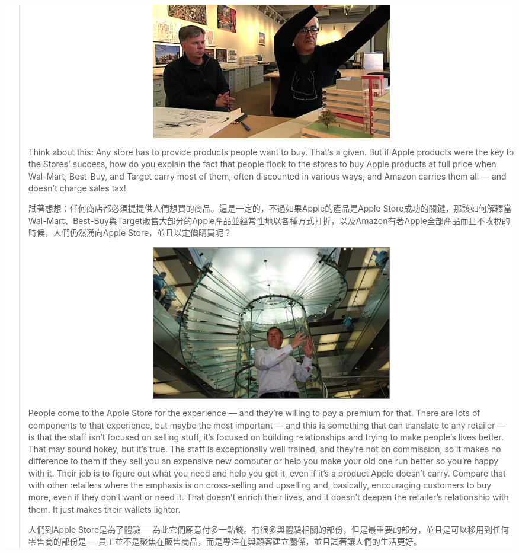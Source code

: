 > <img style="display: block; margin-left: auto; margin-right: auto;" title="Ron_Johnson_and_Rafael_Vinoly.png" src="/img/2011-11-25-what-i-learned-building-the-apple-store-by-ron-johnson/Ron_Johnson_and_Rafael_Vinoly.png" border="0" alt="Ron Johnson and Rafael Vinoly" width="400" />
>
> Think about this: Any store has to provide products people want to buy. That&#8217;s a given. But if Apple products were the key to the Stores&#8217; success, how do you explain the fact that people flock to the stores to buy Apple products at full price when Wal-Mart, Best-Buy, and Target carry most of them, often discounted in various ways, and Amazon carries them all — and doesn&#8217;t charge sales tax!
>
> 試著想想：任何商店都必須提提供人們想買的商品。這是一定的，不過如果Apple的產品是Apple Store成功的關鍵，那該如何解釋當Wal-Mart、Best-Buy與Target販售大部分的Apple產品並經常性地以各種方式打折，以及Amazon有著Apple全部產品而且不收稅的時候，人們仍然湧向Apple Store，並且以定價購買呢？
>
> <img style="display: block; margin-left: auto; margin-right: auto;" title="ron-johnson-apple-store.jpg" src="/img/2011-11-25-what-i-learned-building-the-apple-store-by-ron-johnson/ron-johnson-apple-store.jpg" border="0" alt="Ron johnson apple store" width="400" />
>
> People come to the Apple Store for the experience — and they&#8217;re willing to pay a premium for that. There are lots of components to that experience, but maybe the most important — and this is something that can translate to any retailer — is that the staff isn&#8217;t focused on selling stuff, it&#8217;s focused on building relationships and trying to make people&#8217;s lives better. That may sound hokey, but it&#8217;s true. The staff is exceptionally well trained, and they&#8217;re not on commission, so it makes no difference to them if they sell you an expensive new computer or help you make your old one run better so you&#8217;re happy with it. Their job is to figure out what you need and help you get it, even if it&#8217;s a product Apple doesn&#8217;t carry. Compare that with other retailers where the emphasis is on cross-selling and upselling and, basically, encouraging customers to buy more, even if they don&#8217;t want or need it. That doesn&#8217;t enrich their lives, and it doesn&#8217;t deepen the retailer&#8217;s relationship with them. It just makes their wallets lighter.
>
> 人們到Apple Store是為了體驗──為此它們願意付多一點錢。有很多與體驗相關的部份，但是最重要的部分，並且是可以移用到任何零售商的部份是──員工並不是聚焦在販售商品，而是專注在與顧客建立關係，並且試著讓人們的生活更好。